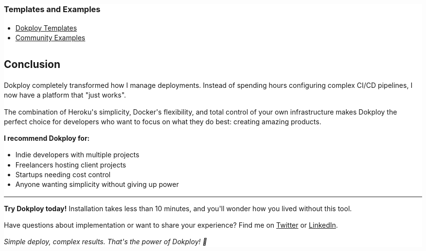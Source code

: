 ### Templates and Examples

- [Dokploy Templates](https://github.com/dokploy/templates)
- [Community Examples](https://github.com/dokploy/examples)

## Conclusion

Dokploy completely transformed how I manage deployments. Instead of spending hours configuring complex CI/CD pipelines, I now have a platform that "just works".

The combination of Heroku's simplicity, Docker's flexibility, and total control of your own infrastructure makes Dokploy the perfect choice for developers who want to focus on what they do best: creating amazing products.

**I recommend Dokploy for:**

- Indie developers with multiple projects
- Freelancers hosting client projects
- Startups needing cost control
- Anyone wanting simplicity without giving up power

---

**Try Dokploy today!** Installation takes less than 10 minutes, and you'll wonder how you lived without this tool.

Have questions about implementation or want to share your experience? Find me on [Twitter](https://twitter.com/iagocavalcante) or [LinkedIn](https://linkedin.com/in/iagocavalcante).

_Simple deploy, complex results. That's the power of Dokploy! 🚀_

